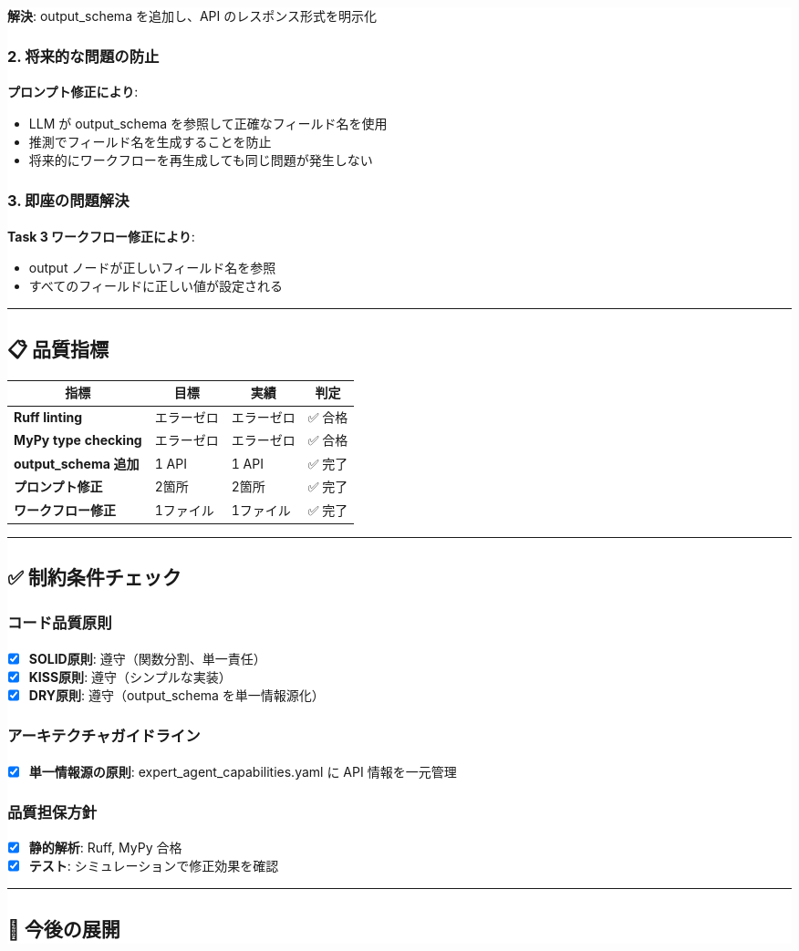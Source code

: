 **解決**: output_schema を追加し、API のレスポンス形式を明示化

### 2. 将来的な問題の防止

**プロンプト修正により**:
- LLM が output_schema を参照して正確なフィールド名を使用
- 推測でフィールド名を生成することを防止
- 将来的にワークフローを再生成しても同じ問題が発生しない

### 3. 即座の問題解決

**Task 3 ワークフロー修正により**:
- output ノードが正しいフィールド名を参照
- すべてのフィールドに正しい値が設定される

---

## 📋 品質指標

| 指標 | 目標 | 実績 | 判定 |
|------|------|------|------|
| **Ruff linting** | エラーゼロ | エラーゼロ | ✅ 合格 |
| **MyPy type checking** | エラーゼロ | エラーゼロ | ✅ 合格 |
| **output_schema 追加** | 1 API | 1 API | ✅ 完了 |
| **プロンプト修正** | 2箇所 | 2箇所 | ✅ 完了 |
| **ワークフロー修正** | 1ファイル | 1ファイル | ✅ 完了 |

---

## ✅ 制約条件チェック

### コード品質原則
- [x] **SOLID原則**: 遵守（関数分割、単一責任）
- [x] **KISS原則**: 遵守（シンプルな実装）
- [x] **DRY原則**: 遵守（output_schema を単一情報源化）

### アーキテクチャガイドライン
- [x] **単一情報源の原則**: expert_agent_capabilities.yaml に API 情報を一元管理

### 品質担保方針
- [x] **静的解析**: Ruff, MyPy 合格
- [x] **テスト**: シミュレーションで修正効果を確認

---

## 🚀 今後の展開
